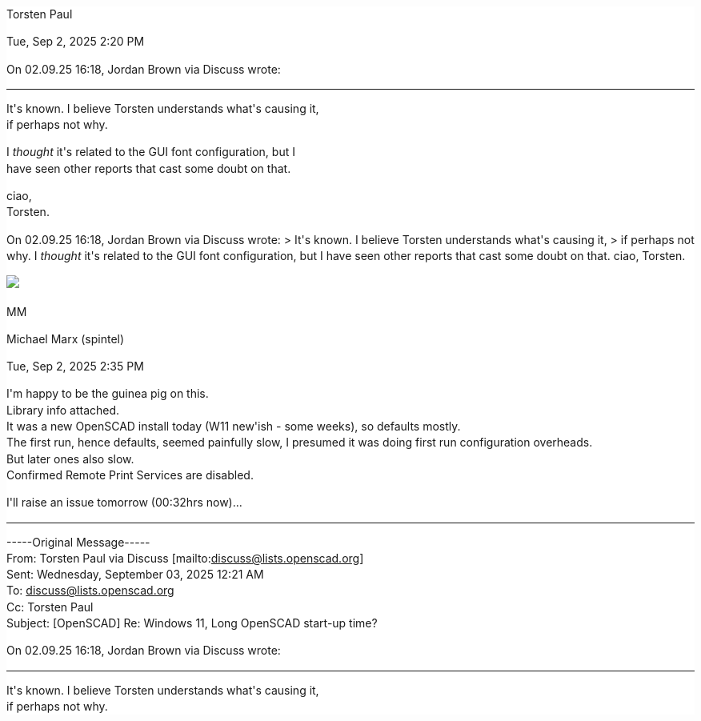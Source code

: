 Torsten Paul

Tue, Sep 2, 2025 2:20 PM

On 02.09.25 16:18, Jordan Brown via Discuss wrote:

____

It's known. I believe Torsten understands what's causing it,  
if perhaps not why.

I _thought_ it's related to the GUI font configuration, but I  
have seen other reports that cast some doubt on that.

ciao,  
Torsten.

On 02.09.25 16:18, Jordan Brown via Discuss wrote: > It's known. I believe
Torsten understands what's causing it, > if perhaps not why. I *thought* it's
related to the GUI font configuration, but I have seen other reports that cast
some doubt on that. ciao, Torsten.

![](https://www.gravatar.com/avatar/a313c0e6b5e5da0a7c00ccc5880e4a68?d=blank&s=100)

MM

Michael Marx (spintel)

Tue, Sep 2, 2025 2:35 PM

I'm happy to be the guinea pig on this.  
Library info attached.  
It was a new OpenSCAD install today (W11 new'ish - some weeks), so defaults
mostly.  
The first run, hence defaults, seemed painfully slow, I presumed it was doing
first run configuration overheads.  
But later ones also slow.  
Confirmed Remote Print Services are disabled.

I'll raise an issue tomorrow (00:32hrs now)...

____

\-----Original Message-----  
From: Torsten Paul via Discuss
[mailto:[discuss@lists.openscad.org](mailto:discuss@lists.openscad.org)]  
Sent: Wednesday, September 03, 2025 12:21 AM  
To: [discuss@lists.openscad.org](mailto:discuss@lists.openscad.org)  
Cc: Torsten Paul  
Subject: [OpenSCAD] Re: Windows 11, Long OpenSCAD start-up time?

On 02.09.25 16:18, Jordan Brown via Discuss wrote:

____

It's known. I believe Torsten understands what's causing it,  
if perhaps not why.
